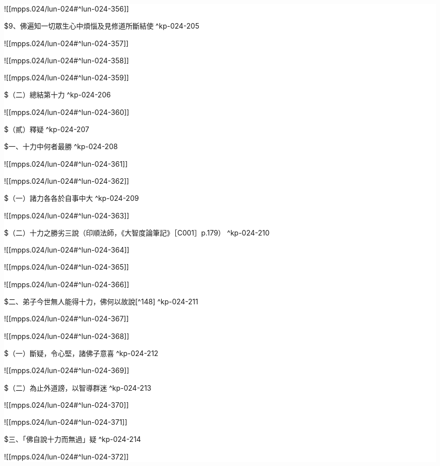 ![[mpps.024/lun-024#^lun-024-356]]

 $9、佛遍知一切眾生心中煩惱及見修道所斷結使 ^kp-024-205

![[mpps.024/lun-024#^lun-024-357]]

![[mpps.024/lun-024#^lun-024-358]]

![[mpps.024/lun-024#^lun-024-359]]

 $（二）總結第十力 ^kp-024-206

![[mpps.024/lun-024#^lun-024-360]]

 $（貳）釋疑 ^kp-024-207

 $一、十力中何者最勝 ^kp-024-208

![[mpps.024/lun-024#^lun-024-361]]

![[mpps.024/lun-024#^lun-024-362]]

 $（一）諸力各各於自事中大 ^kp-024-209

![[mpps.024/lun-024#^lun-024-363]]

 $（二）十力之勝劣三說（印順法師，《大智度論筆記》［C001］p.179） ^kp-024-210

![[mpps.024/lun-024#^lun-024-364]]

![[mpps.024/lun-024#^lun-024-365]]

![[mpps.024/lun-024#^lun-024-366]]

 $二、弟子今世無人能得十力，佛何以故說[^148] ^kp-024-211

![[mpps.024/lun-024#^lun-024-367]]

![[mpps.024/lun-024#^lun-024-368]]

 $（一）斷疑，令心堅，諸佛子意喜 ^kp-024-212

![[mpps.024/lun-024#^lun-024-369]]

 $（二）為止外道謗，以智導群迷 ^kp-024-213

![[mpps.024/lun-024#^lun-024-370]]

![[mpps.024/lun-024#^lun-024-371]]

 $三、「佛自說十力而無過」疑 ^kp-024-214

![[mpps.024/lun-024#^lun-024-372]]
